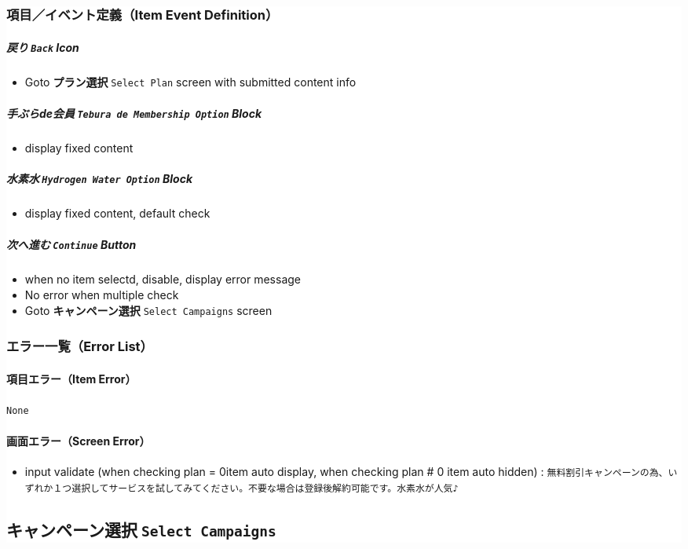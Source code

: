 ### 項目／イベント定義（Item Event Definition）

##### 戻り  `Back`  **Icon**

- Goto **プラン選択**  `Select Plan` screen with submitted content info

##### 手ぶらde会員  `Tebura de Membership Option`  **Block**

- display fixed content

##### 水素水  `Hydrogen Water Option`  **Block**

- display fixed content, default check

##### 次へ進む  `Continue`  **Button**

- when no item selectd, disable, display error message
- No error when multiple check
- Goto **キャンペーン選択**   `Select Campaigns` screen

### エラー一覧（Error List）

#### 項目エラー（Item Error）

`None`

#### 画面エラー（Screen Error）

- input validate (when checking plan = 0item auto display, when checking plan # 0 item auto hidden)
:   `無料割引キャンペーンの為、いずれか１つ選択してサービスを試してみてください。不要な場合は登録後解約可能です。水素水が人気♪`

## **キャンペーン選択**   `Select Campaigns`
